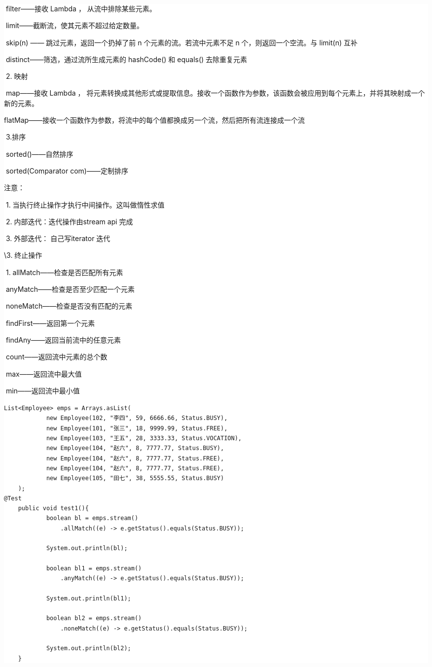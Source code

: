 ​              filter——接收 Lambda ， 从流中排除某些元素。

​              limit——截断流，使其元素不超过给定数量。

​              skip(n) —— 跳过元素，返回一个扔掉了前 n 个元素的流。若流中元素不足 n 个，则返回一个空流。与 limit(n) 互补

​              distinct——筛选，通过流所生成元素的 hashCode() 和 equals() 去除重复元素

​     2. 映射

​              map——接收 Lambda ， 将元素转换成其他形式或提取信息。接收一个函数作为参数，该函数会被应用到每个元素上，并将其映射成一个新的元素。

​              flatMap——接收一个函数作为参数，将流中的每个值都换成另一个流，然后把所有流连接成一个流

​     3.排序

​              sorted()——自然排序

​              sorted(Comparator com)——定制排序

注意：

​     1. 当执行终止操作才执行中间操作。这叫做惰性求值

​     2. 内部迭代：迭代操作由stream api 完成

​     3. 外部迭代：  自己写iterator 迭代

 

\3. 终止操作

​              1. allMatch——检查是否匹配所有元素

​              anyMatch——检查是否至少匹配一个元素

​              noneMatch——检查是否没有匹配的元素

​              findFirst——返回第一个元素

​              findAny——返回当前流中的任意元素

​              count——返回流中元素的总个数

​              max——返回流中最大值

​              min——返回流中最小值

```
List<Employee> emps = Arrays.asList(
			new Employee(102, "李四", 59, 6666.66, Status.BUSY),
			new Employee(101, "张三", 18, 9999.99, Status.FREE),
			new Employee(103, "王五", 28, 3333.33, Status.VOCATION),
			new Employee(104, "赵六", 8, 7777.77, Status.BUSY),
			new Employee(104, "赵六", 8, 7777.77, Status.FREE),
			new Employee(104, "赵六", 8, 7777.77, Status.FREE),
			new Employee(105, "田七", 38, 5555.55, Status.BUSY)
	);
@Test
	public void test1(){
			boolean bl = emps.stream()
				.allMatch((e) -> e.getStatus().equals(Status.BUSY));
			
			System.out.println(bl);
			
			boolean bl1 = emps.stream()
				.anyMatch((e) -> e.getStatus().equals(Status.BUSY));
			
			System.out.println(bl1);
			
			boolean bl2 = emps.stream()
				.noneMatch((e) -> e.getStatus().equals(Status.BUSY));
			
			System.out.println(bl2);
	}
```